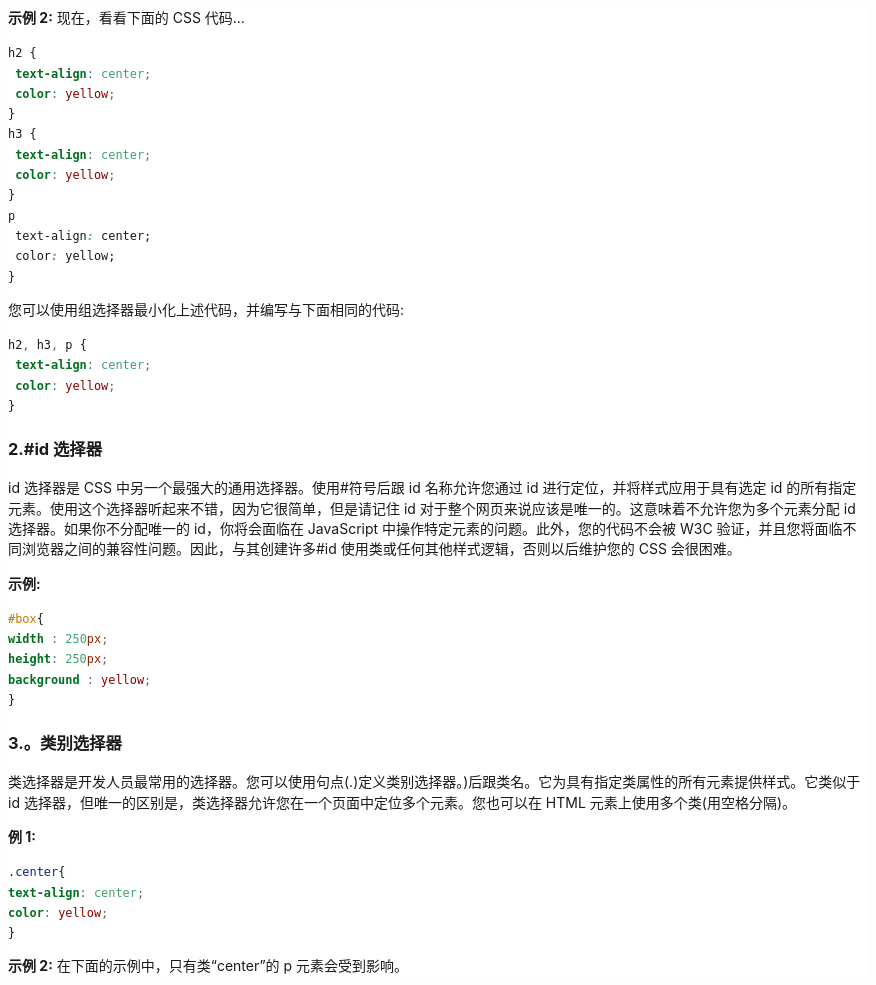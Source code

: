 **示例 2:** 现在，看看下面的 CSS 代码…

```css
h2 {
 text-align: center;
 color: yellow;
}
h3 {
 text-align: center;
 color: yellow;
}
p 
 text-align: center;
 color: yellow;
}
```

您可以使用组选择器最小化上述代码，并编写与下面相同的代码:

```css
h2, h3, p {
 text-align: center;
 color: yellow;
}
```

### 2.#id 选择器

id 选择器是 CSS 中另一个最强大的通用选择器。使用#符号后跟 id 名称允许您通过 id 进行定位，并将样式应用于具有选定 id 的所有指定元素。使用这个选择器听起来不错，因为它很简单，但是请记住 id 对于整个网页来说应该是唯一的。这意味着不允许您为多个元素分配 id 选择器。如果你不分配唯一的 id，你将会面临在 JavaScript 中操作特定元素的问题。此外，您的代码不会被 W3C 验证，并且您将面临不同浏览器之间的兼容性问题。因此，与其创建许多#id 使用类或任何其他样式逻辑，否则以后维护您的 CSS 会很困难。

**示例:**

```css
#box{
width : 250px;
height: 250px;
background : yellow;
}
```

### 3.。类别选择器

类选择器是开发人员最常用的选择器。您可以使用句点(.)定义类别选择器。)后跟类名。它为具有指定类属性的所有元素提供样式。它类似于 id 选择器，但唯一的区别是，类选择器允许您在一个页面中定位多个元素。您也可以在 HTML 元素上使用多个类(用空格分隔)。

**例 1:**

```css
.center{
text-align: center;
color: yellow;
}
```

**示例 2:** 在下面的示例中，只有类“center”的 p 元素会受到影响。
